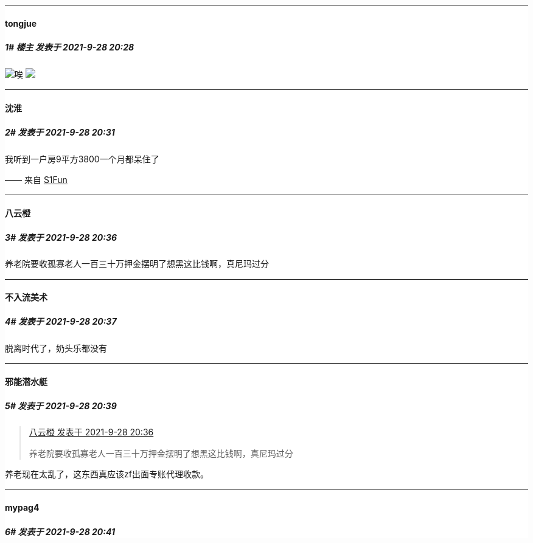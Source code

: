

*****

####  tongjue  
##### 1#       楼主       发表于 2021-9-28 20:28


<img src="https://static.saraba1st.com/image/smiley/carton2017/003.png" referrerpolicy="no-referrer">唉
<img src="https://s9.gifyu.com/images/D3D07DB8-287D-47B8-9F55-1BFCDF88819A.jpg" referrerpolicy="no-referrer">


*****

####  沈淮  
##### 2#       发表于 2021-9-28 20:31


我听到一户房9平方3800一个月都呆住了

—— 来自 [S1Fun](https://s1fun.koalcat.com)


*****

####  八云橙  
##### 3#       发表于 2021-9-28 20:36


养老院要收孤寡老人一百三十万押金摆明了想黑这比钱啊，真尼玛过分


*****

####  不入流美术  
##### 4#       发表于 2021-9-28 20:37


脱离时代了，奶头乐都没有


*****

####  邪能潜水艇  
##### 5#       发表于 2021-9-28 20:39


<blockquote><a href="httphttps://bbs.saraba1st.com/2b/forum.php?mod=redirect&amp;goto=findpost&amp;pid=52928403&amp;ptid=2029253" target="_blank">八云橙 发表于 2021-9-28 20:36</a>

养老院要收孤寡老人一百三十万押金摆明了想黑这比钱啊，真尼玛过分</blockquote>
养老现在太乱了，这东西真应该zf出面专账代理收款。


*****

####  mypag4  
##### 6#       发表于 2021-9-28 20:41
